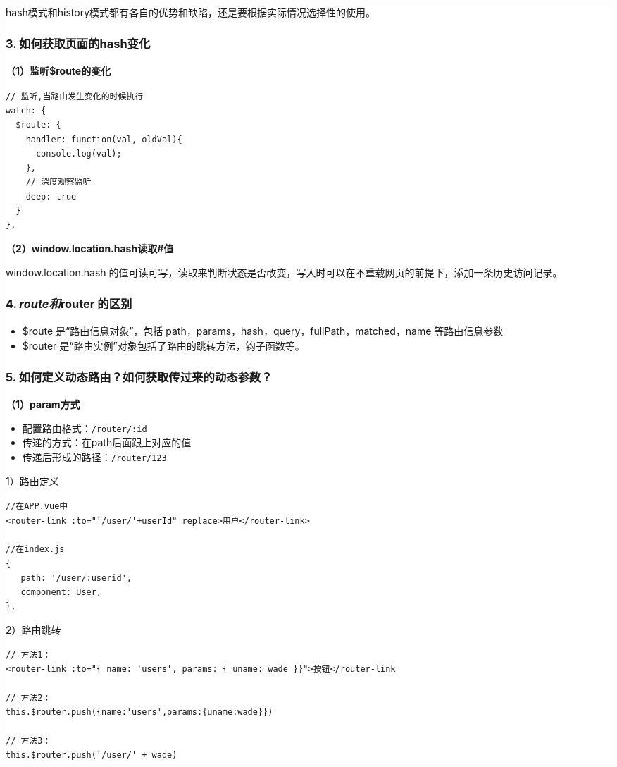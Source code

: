 

hash模式和history模式都有各自的优势和缺陷，还是要根据实际情况选择性的使用。

### 3. 如何获取页面的hash变化

**（1）监听$route的变化**

```
// 监听,当路由发生变化的时候执行
watch: {
  $route: {
    handler: function(val, oldVal){
      console.log(val);
    },
    // 深度观察监听
    deep: true
  }
},
```

**（2）window.location.hash读取#值**

window.location.hash 的值可读可写，读取来判断状态是否改变，写入时可以在不重载网页的前提下，添加一条历史访问记录。

### 4. $route 和$router 的区别

- $route 是“路由信息对象”，包括 path，params，hash，query，fullPath，matched，name 等路由信息参数
- $router 是“路由实例”对象包括了路由的跳转方法，钩子函数等。

### 5. 如何定义动态路由？如何获取传过来的动态参数？

**（1）param方式**

- 配置路由格式：`/router/:id`
- 传递的方式：在path后面跟上对应的值
- 传递后形成的路径：`/router/123`



1）路由定义

```
//在APP.vue中
<router-link :to="'/user/'+userId" replace>用户</router-link>    

//在index.js
{
   path: '/user/:userid',
   component: User,
},
```

2）路由跳转

```
// 方法1：
<router-link :to="{ name: 'users', params: { uname: wade }}">按钮</router-link

// 方法2：
this.$router.push({name:'users',params:{uname:wade}})

// 方法3：
this.$router.push('/user/' + wade)
```
